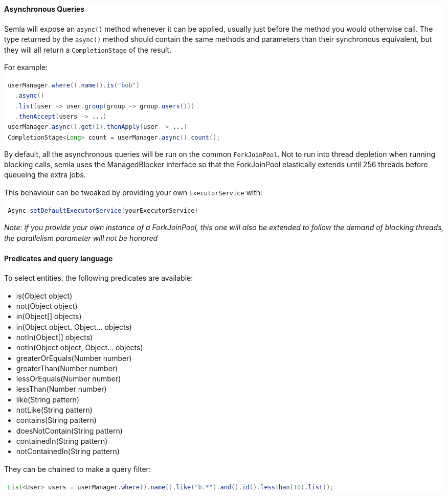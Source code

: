 #### Asynchronous Queries

Semla will expose an `async()` method whenever it can be applied, usually just before the method you would otherwise call.
The type returned by the `async()` method should contain the same methods and parameters than their synchronous equivalent, 
but they will all return a `CompletionStage` of the result. 

For example:
```java
 userManager.where().name().is("bob")
   .async()
   .list(user -> user.group(group -> group.users()))
   .thenAccept(users -> ...)
 userManager.async().get(1).thenApply(user -> ...)
 CompletionStage<Long> count = userManager.async().count();
```

By default, all the asynchronous queries will be run on the common `ForkJoinPool`. 
Not to run into thread depletion when running blocking calls, semla uses the 
[ManagedBlocker](https://docs.oracle.com/javase/7/docs/api/java/util/concurrent/ForkJoinPool.ManagedBlocker.html) interface
so that the ForkJoinPool elastically extends until 256 threads before queueing the extra jobs.

This behaviour can be tweaked by providing your own `ExecutorService` with:
```java
 Async.setDefaultExecutorService(yourExecutorService)
```

*Note: if you provide your own instance of a ForkJoinPool, this one will also be extended to follow the demand of blocking threads, the parallelism parameter will not be honored*

#### Predicates and query language

To select entities, the following predicates are available:

 * is(Object object)
 * not(Object object)
 * in(Object[] objects)
 * in(Object object, Object... objects)
 * notIn(Object[] objects)
 * notIn(Object object, Object... objects)
 * greaterOrEquals(Number number)
 * greaterThan(Number number)
 * lessOrEquals(Number number)
 * lessThan(Number number)
 * like(String pattern)
 * notLike(String pattern)
 * contains(String pattern)
 * doesNotContain(String pattern)
 * containedIn(String pattern)
 * notContainedIn(String pattern)
 
They can be chained to make a query filter:

```java
 List<User> users = userManager.where().name().like("b.*").and().id().lessThan(10).list();
```
